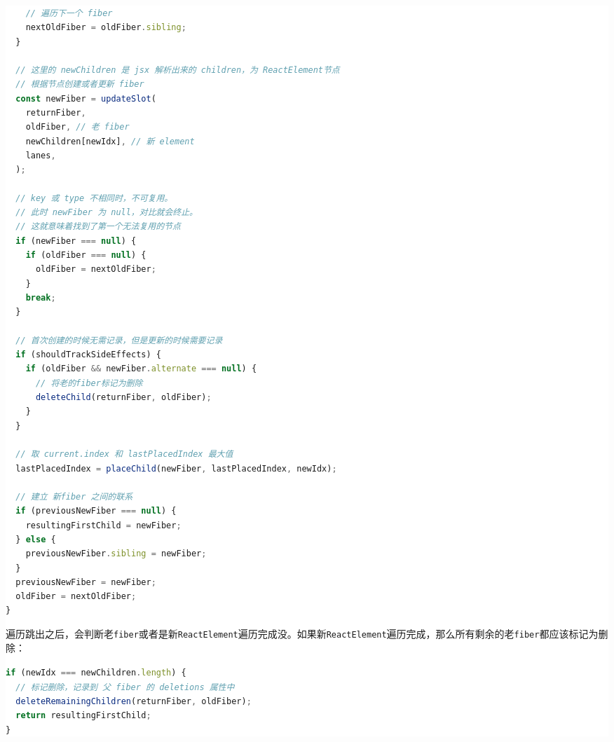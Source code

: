 ```javascript
    // 遍历下一个 fiber 
    nextOldFiber = oldFiber.sibling;
  }
  
  // 这里的 newChildren 是 jsx 解析出来的 children，为 ReactElement节点
  // 根据节点创建或者更新 fiber
  const newFiber = updateSlot(
    returnFiber,
    oldFiber, // 老 fiber
    newChildren[newIdx], // 新 element
    lanes,
  );

  // key 或 type 不相同时，不可复用。
  // 此时 newFiber 为 null，对比就会终止。
  // 这就意味着找到了第一个无法复用的节点
  if (newFiber === null) {
    if (oldFiber === null) {
      oldFiber = nextOldFiber;
    }
    break;
  }
  
  // 首次创建的时候无需记录，但是更新的时候需要记录
  if (shouldTrackSideEffects) {
    if (oldFiber && newFiber.alternate === null) {
      // 将老的fiber标记为删除
      deleteChild(returnFiber, oldFiber);
    }
  }
  
  // 取 current.index 和 lastPlacedIndex 最大值
  lastPlacedIndex = placeChild(newFiber, lastPlacedIndex, newIdx);

  // 建立 新fiber 之间的联系
  if (previousNewFiber === null) {
    resultingFirstChild = newFiber;
  } else {
    previousNewFiber.sibling = newFiber;
  }
  previousNewFiber = newFiber;
  oldFiber = nextOldFiber;
}
```

遍历跳出之后，会判断老`fiber`或者是新`ReactElement`遍历完成没。如果新`ReactElement`遍历完成，那么所有剩余的老`fiber`都应该标记为删除：

```javascript
if (newIdx === newChildren.length) {
  // 标记删除，记录到 父 fiber 的 deletions 属性中
  deleteRemainingChildren(returnFiber, oldFiber);
  return resultingFirstChild;
}
```

